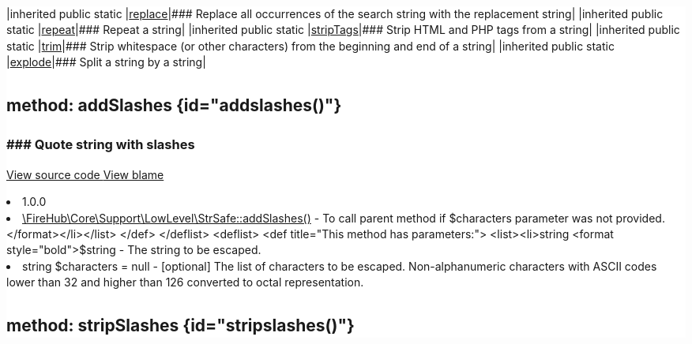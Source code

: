 |inherited public static |<a href="#replace()">replace</a>|### Replace all occurrences of the search string with the replacement string|
|inherited public static |<a href="#repeat()">repeat</a>|### Repeat a string|
|inherited public static |<a href="#striptags()">stripTags</a>|### Strip HTML and PHP tags from a string|
|inherited public static |<a href="#trim()">trim</a>|### Strip whitespace (or other characters) from the beginning and end of a string|
|inherited public static |<a href="#explode()">explode</a>|### Split a string by a string|

## method: addSlashes {id="addslashes()"}

<code-block lang="php">
    <![CDATA[public static StrSB::addSlashes(string $string, string $characters = null)]]>
</code-block>













### ### Quote string with slashes



<deflist><def title="Source code:">
                <a href="https://github.com/The-FireHub-Project/Core/blob/develop-pre-alpha-m1/src/support/lowlevel/firehub.StrSB.php#L82">
                    View source code
                </a>
            </def>
            <def title="Blame:">
                <a href="https://github.com/The-FireHub-Project/Core/blame/develop-pre-alpha-m1/src/support/lowlevel/firehub.StrSB.php#L82">
                    View blame
                </a>
            </def></deflist>
<deflist>
    <def title="Version history:">
        <list><li>1.0.0</li></list>
    </def>
</deflist>
<deflist>
    <def title="This method uses:">
        <list><li><a href="StrSafe.md#addslashes()">\FireHub\Core\Support\LowLevel\StrSafe::addSlashes()</a>  - <format style="italic">To call parent method if $characters parameter was
not provided.</format></li></list>
    </def>
</deflist>
<deflist>
    <def title="This method has parameters:">
        <list><li>string <format style="bold">$string</format> - <format style="italic">
The string to be escaped.
</format></li><li>string <format style="bold">$characters</format> = null - <format style="italic">[optional] 
The list of characters to be escaped. Non-alphanumeric characters with ASCII codes lower than 32 and higher
than 126 converted to octal representation.
</format></li></list>
    </def>
</deflist>
## method: stripSlashes {id="stripslashes()"}
